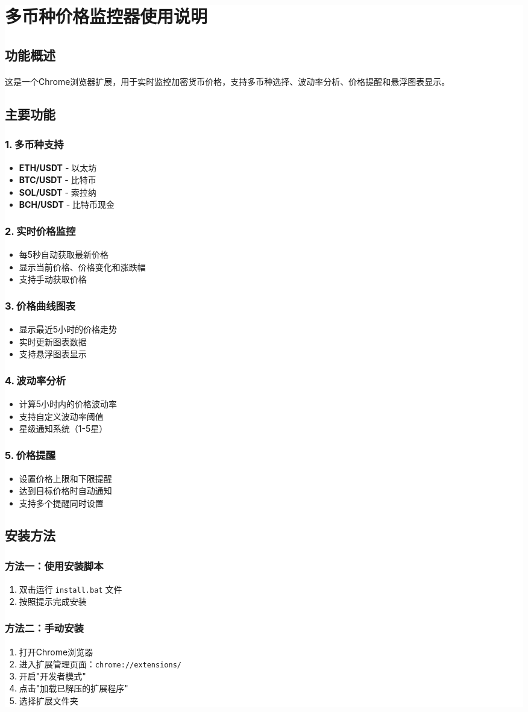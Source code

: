 # 多币种价格监控器使用说明

## 功能概述

这是一个Chrome浏览器扩展，用于实时监控加密货币价格，支持多币种选择、波动率分析、价格提醒和悬浮图表显示。

## 主要功能

### 1. 多币种支持
- **ETH/USDT** - 以太坊
- **BTC/USDT** - 比特币  
- **SOL/USDT** - 索拉纳
- **BCH/USDT** - 比特币现金

### 2. 实时价格监控
- 每5秒自动获取最新价格
- 显示当前价格、价格变化和涨跌幅
- 支持手动获取价格

### 3. 价格曲线图表
- 显示最近5小时的价格走势
- 实时更新图表数据
- 支持悬浮图表显示

### 4. 波动率分析
- 计算5小时内的价格波动率
- 支持自定义波动率阈值
- 星级通知系统（1-5星）

### 5. 价格提醒
- 设置价格上限和下限提醒
- 达到目标价格时自动通知
- 支持多个提醒同时设置

## 安装方法

### 方法一：使用安装脚本
1. 双击运行 `install.bat` 文件
2. 按照提示完成安装

### 方法二：手动安装
1. 打开Chrome浏览器
2. 进入扩展管理页面：`chrome://extensions/`
3. 开启"开发者模式"
4. 点击"加载已解压的扩展程序"
5. 选择扩展文件夹
